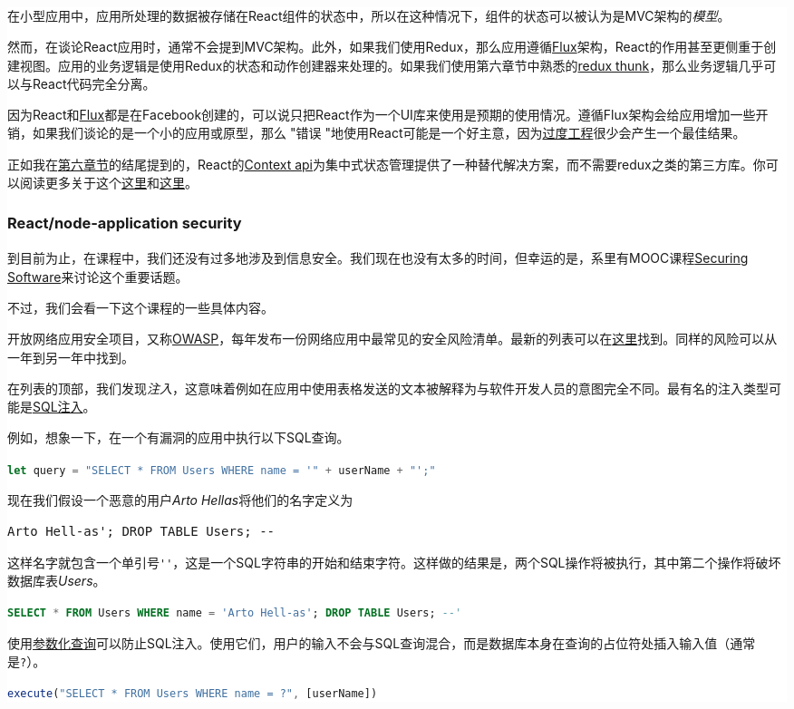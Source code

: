 在小型应用中，应用所处理的数据被存储在React组件的状态中，所以在这种情况下，组件的状态可以被认为是MVC架构的<i>模型</i>。


 然而，在谈论React应用时，通常不会提到MVC架构。此外，如果我们使用Redux，那么应用遵循[Flux](https://facebook.github.io/flux/docs/in-depth-overview)架构，React的作用甚至更侧重于创建视图。应用的业务逻辑是使用Redux的状态和动作创建器来处理的。如果我们使用第六章节中熟悉的[redux thunk](/en/part6/communicating_with_server_in_a_redux_application#asynchronous-actions-and-redux-thunk)，那么业务逻辑几乎可以与React代码完全分离。


 因为React和[Flux](https://facebook.github.io/flux/docs/in-depth-overview)都是在Facebook创建的，可以说只把React作为一个UI库来使用是预期的使用情况。遵循Flux架构会给应用增加一些开销，如果我们谈论的是一个小的应用或原型，那么 "错误 "地使用React可能是一个好主意，因为[过度工程](https://en.wikipedia.org/wiki/Overengineering)很少会产生一个最佳结果。


 正如我在[第六章节](/en/part6/connect#redux-and-the-component-state)的结尾提到的，React的[Context api](https://reactjs.org/docs/context.html)为集中式状态管理提供了一种替代解决方案，而不需要redux之类的第三方库。你可以阅读更多关于这个[这里](https://www.simplethread.com/cant-replace-redux-with-hooks/)和[这里](https://hswolff.com/blog/how-to-usecontext-with-usereducer/)。

### React/node-application security


 到目前为止，在课程中，我们还没有过多地涉及到信息安全。我们现在也没有太多的时间，但幸运的是，系里有MOOC课程[Securing Software](https://cybersecuritybase.mooc.fi/module-2.1)来讨论这个重要话题。


不过，我们会看一下这个课程的一些具体内容。


开放网络应用安全项目，又称[OWASP](https://www.owasp.org)，每年发布一份网络应用中最常见的安全风险清单。最新的列表可以在[这里](https://owasp.org/www-project-top-ten/)找到。同样的风险可以从一年到另一年中找到。


在列表的顶部，我们发现<i>注入</i>，这意味着例如在应用中使用表格发送的文本被解释为与软件开发人员的意图完全不同。最有名的注入类型可能是[SQL注入](https://stackoverflow.com/questions/332365/how-does-the-sql-injection-from-the-bobby-tables-xkcd-comic-work)。


例如，想象一下，在一个有漏洞的应用中执行以下SQL查询。

```js
let query = "SELECT * FROM Users WHERE name = '" + userName + "';"
```


 现在我们假设一个恶意的用户<i>Arto Hellas</i>将他们的名字定义为

<pre>
Arto Hell-as'; DROP TABLE Users; --
</pre>


 这样名字就包含一个单引号<code>''</code>，这是一个SQL字符串的开始和结束字符。这样做的结果是，两个SQL操作将被执行，其中第二个操作将破坏数据库表<i>Users</i>。

```sql
SELECT * FROM Users WHERE name = 'Arto Hell-as'; DROP TABLE Users; --'
```


 使用[参数化查询](https://security.stackexchange.com/questions/230211/why-are-stored-procedures-and-prepared-statements-the-preferred-modern-methods-f)可以防止SQL注入。使用它们，用户的输入不会与SQL查询混合，而是数据库本身在查询的占位符处插入输入值（通常是<code>?</code>）。

```js
execute("SELECT * FROM Users WHERE name = ?", [userName])
```
